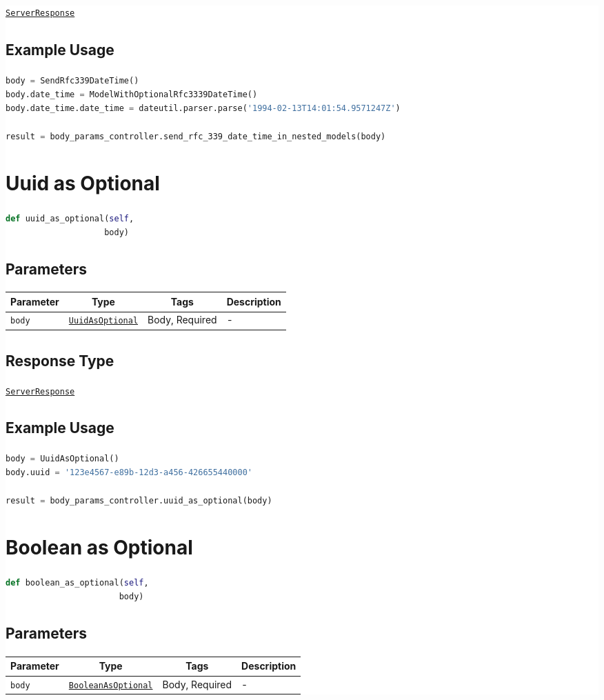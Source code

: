 [`ServerResponse`](/doc/models/server-response.md)

## Example Usage

```python
body = SendRfc339DateTime()
body.date_time = ModelWithOptionalRfc3339DateTime()
body.date_time.date_time = dateutil.parser.parse('1994-02-13T14:01:54.9571247Z')

result = body_params_controller.send_rfc_339_date_time_in_nested_models(body)
```


# Uuid as Optional

```python
def uuid_as_optional(self,
                    body)
```

## Parameters

| Parameter | Type | Tags | Description |
|  --- | --- | --- | --- |
| `body` | [`UuidAsOptional`](/doc/models/uuid-as-optional.md) | Body, Required | - |

## Response Type

[`ServerResponse`](/doc/models/server-response.md)

## Example Usage

```python
body = UuidAsOptional()
body.uuid = '123e4567-e89b-12d3-a456-426655440000'

result = body_params_controller.uuid_as_optional(body)
```


# Boolean as Optional

```python
def boolean_as_optional(self,
                       body)
```

## Parameters

| Parameter | Type | Tags | Description |
|  --- | --- | --- | --- |
| `body` | [`BooleanAsOptional`](/doc/models/boolean-as-optional.md) | Body, Required | - |
